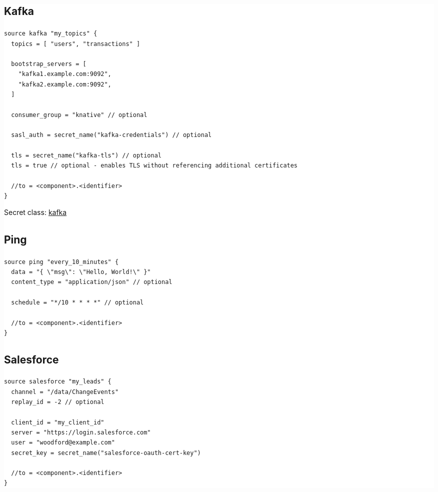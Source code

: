 ## Kafka

```hcl
source kafka "my_topics" {
  topics = [ "users", "transactions" ]

  bootstrap_servers = [
    "kafka1.example.com:9092",
    "kafka2.example.com:9092",
  ]

  consumer_group = "knative" // optional

  sasl_auth = secret_name("kafka-credentials") // optional

  tls = secret_name("kafka-tls") // optional
  tls = true // optional - enables TLS without referencing additional certificates

  //to = <component>.<identifier>
}
```

Secret class: [kafka](Secret-References.md#kafka-secret-class)

## Ping

```hcl
source ping "every_10_minutes" {
  data = "{ \"msg\": \"Hello, World!\" }"
  content_type = "application/json" // optional

  schedule = "*/10 * * * *" // optional

  //to = <component>.<identifier>
}
```

## Salesforce

```hcl
source salesforce "my_leads" {
  channel = "/data/ChangeEvents"
  replay_id = -2 // optional

  client_id = "my_client_id"
  server = "https://login.salesforce.com"
  user = "woodford@example.com"
  secret_key = secret_name("salesforce-oauth-cert-key")

  //to = <component>.<identifier>
}
```
